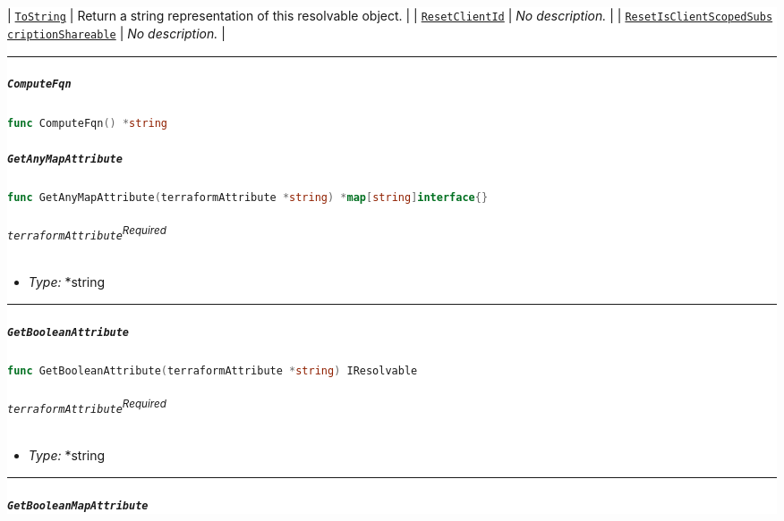 | <code><a href="#@cdktf/provider-azurerm.servicebusSubscription.ServicebusSubscriptionClientScopedSubscriptionOutputReference.toString">ToString</a></code> | Return a string representation of this resolvable object. |
| <code><a href="#@cdktf/provider-azurerm.servicebusSubscription.ServicebusSubscriptionClientScopedSubscriptionOutputReference.resetClientId">ResetClientId</a></code> | *No description.* |
| <code><a href="#@cdktf/provider-azurerm.servicebusSubscription.ServicebusSubscriptionClientScopedSubscriptionOutputReference.resetIsClientScopedSubscriptionShareable">ResetIsClientScopedSubscriptionShareable</a></code> | *No description.* |

---

##### `ComputeFqn` <a name="ComputeFqn" id="@cdktf/provider-azurerm.servicebusSubscription.ServicebusSubscriptionClientScopedSubscriptionOutputReference.computeFqn"></a>

```go
func ComputeFqn() *string
```

##### `GetAnyMapAttribute` <a name="GetAnyMapAttribute" id="@cdktf/provider-azurerm.servicebusSubscription.ServicebusSubscriptionClientScopedSubscriptionOutputReference.getAnyMapAttribute"></a>

```go
func GetAnyMapAttribute(terraformAttribute *string) *map[string]interface{}
```

###### `terraformAttribute`<sup>Required</sup> <a name="terraformAttribute" id="@cdktf/provider-azurerm.servicebusSubscription.ServicebusSubscriptionClientScopedSubscriptionOutputReference.getAnyMapAttribute.parameter.terraformAttribute"></a>

- *Type:* *string

---

##### `GetBooleanAttribute` <a name="GetBooleanAttribute" id="@cdktf/provider-azurerm.servicebusSubscription.ServicebusSubscriptionClientScopedSubscriptionOutputReference.getBooleanAttribute"></a>

```go
func GetBooleanAttribute(terraformAttribute *string) IResolvable
```

###### `terraformAttribute`<sup>Required</sup> <a name="terraformAttribute" id="@cdktf/provider-azurerm.servicebusSubscription.ServicebusSubscriptionClientScopedSubscriptionOutputReference.getBooleanAttribute.parameter.terraformAttribute"></a>

- *Type:* *string

---

##### `GetBooleanMapAttribute` <a name="GetBooleanMapAttribute" id="@cdktf/provider-azurerm.servicebusSubscription.ServicebusSubscriptionClientScopedSubscriptionOutputReference.getBooleanMapAttribute"></a>

